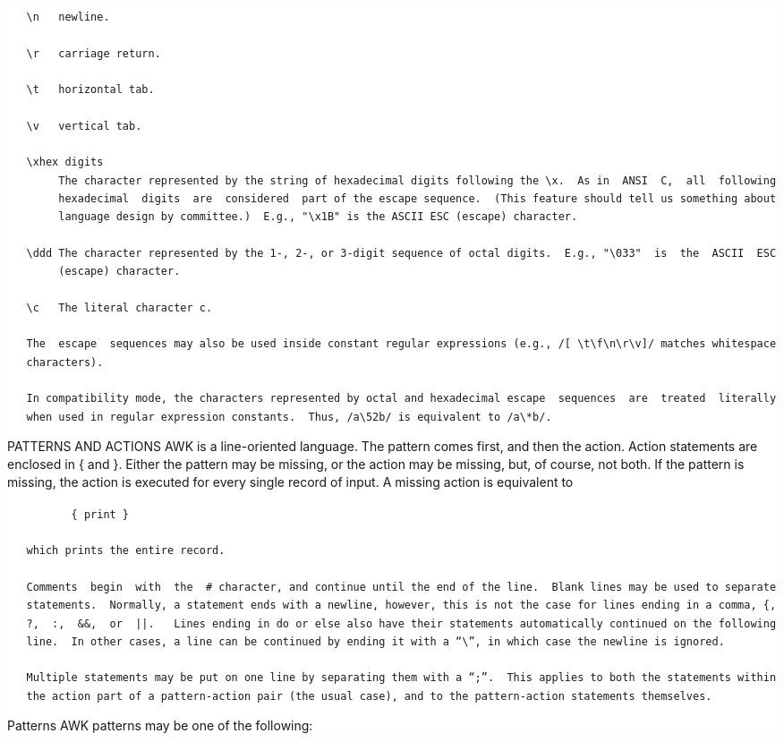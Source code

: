        \n   newline.

       \r   carriage return.

       \t   horizontal tab.

       \v   vertical tab.

       \xhex digits
            The character represented by the string of hexadecimal digits following the \x.  As in  ANSI  C,  all  following
            hexadecimal  digits  are  considered  part of the escape sequence.  (This feature should tell us something about
            language design by committee.)  E.g., "\x1B" is the ASCII ESC (escape) character.

       \ddd The character represented by the 1-, 2-, or 3-digit sequence of octal digits.  E.g., "\033"  is  the  ASCII  ESC
            (escape) character.

       \c   The literal character c.

       The  escape  sequences may also be used inside constant regular expressions (e.g., /[ \t\f\n\r\v]/ matches whitespace
       characters).

       In compatibility mode, the characters represented by octal and hexadecimal escape  sequences  are  treated  literally
       when used in regular expression constants.  Thus, /a\52b/ is equivalent to /a\*b/.

PATTERNS AND ACTIONS
       AWK  is a line-oriented language.  The pattern comes first, and then the action.  Action statements are enclosed in {
       and }.  Either the pattern may be missing, or the action may be missing, but, of course, not both.  If the pattern is
       missing, the action is executed for every single record of input.  A missing action is equivalent to

              { print }

       which prints the entire record.

       Comments  begin  with  the  # character, and continue until the end of the line.  Blank lines may be used to separate
       statements.  Normally, a statement ends with a newline, however, this is not the case for lines ending in a comma, {,
       ?,  :,  &&,  or  ||.   Lines ending in do or else also have their statements automatically continued on the following
       line.  In other cases, a line can be continued by ending it with a “\”, in which case the newline is ignored.

       Multiple statements may be put on one line by separating them with a “;”.  This applies to both the statements within
       the action part of a pattern-action pair (the usual case), and to the pattern-action statements themselves.

   Patterns
       AWK patterns may be one of the following:
